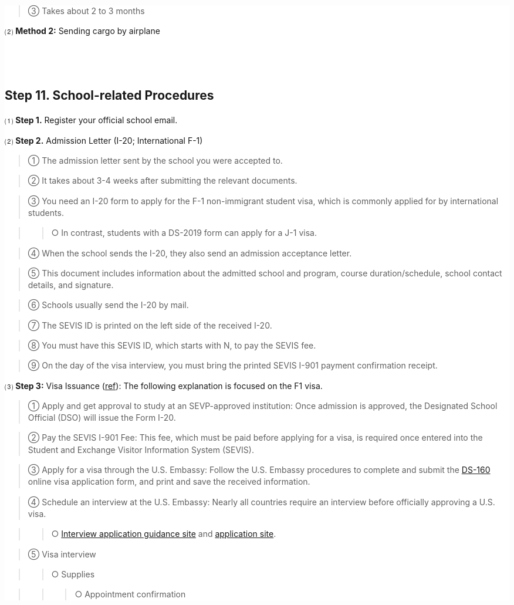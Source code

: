 > ③ Takes about 2 to 3 months

⑵ **Method 2:** Sending cargo by airplane

<br>

<br>

## **Step 11. School-related Procedures**

⑴ **Step 1.** Register your official school email.

⑵ **Step 2.** Admission Letter (I-20; International F-1)
  
> ① The admission letter sent by the school you were accepted to.

> ② It takes about 3-4 weeks after submitting the relevant documents.

> ③ You need an I-20 form to apply for the F-1 non-immigrant student visa, which is commonly applied for by international students.

>> ○ In contrast, students with a DS-2019 form can apply for a J-1 visa.

> ④ When the school sends the I-20, they also send an admission acceptance letter.

> ⑤ This document includes information about the admitted school and program, course duration/schedule, school contact details, and signature.

> ⑥ Schools usually send the I-20 by mail.

> ⑦ The SEVIS ID is printed on the left side of the received I-20.

> ⑧ You must have this SEVIS ID, which starts with N, to pay the SEVIS fee.

> ⑨ On the day of the visa interview, you must bring the printed SEVIS I-901 payment confirmation receipt.

⑶ **Step 3:** Visa Issuance ([ref](https://isoa.org/all-you-need-to-know-about-the-f1-visa-application-korean)): The following explanation is focused on the F1 visa.

> ① Apply and get approval to study at an SEVP-approved institution: Once admission is approved, the Designated School Official (DSO) will issue the Form I-20.

> ② Pay the SEVIS I-901 Fee: This fee, which must be paid before applying for a visa, is required once entered into the Student and Exchange Visitor Information System (SEVIS).

> ③ Apply for a visa through the U.S. Embassy: Follow the U.S. Embassy procedures to complete and submit the [DS-160](https://ceac.state.gov/genniv/) online visa application form, and print and save the received information.

> ④ Schedule an interview at the U.S. Embassy: Nearly all countries require an interview before officially approving a U.S. visa.

>> ○ [Interview application guidance site](https://ustraveldocs.com/kr/ko/step-4/) and [application site](https://www.usvisascheduling.com/).

> ⑤ Visa interview

>> ○ Supplies

>>> ○ Appointment confirmation
